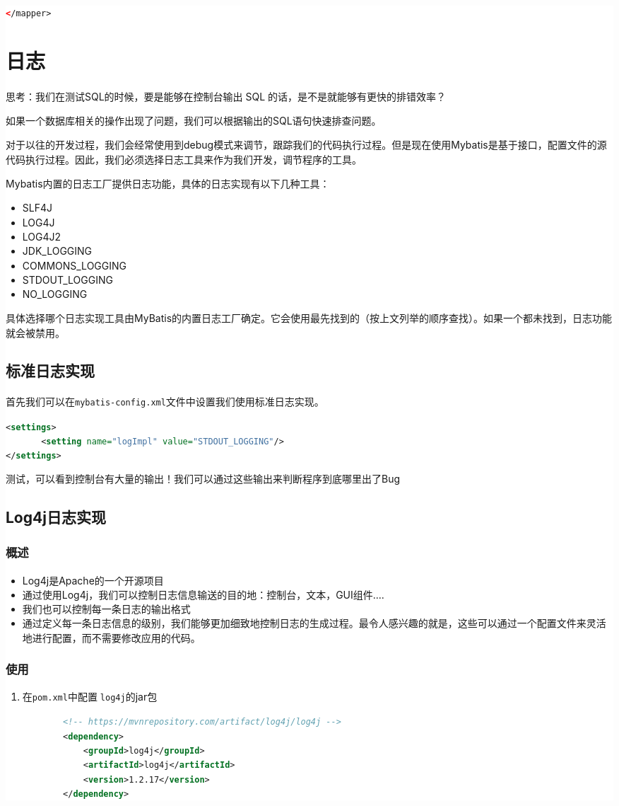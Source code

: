 ~~~xml
</mapper>
~~~

# 日志

思考：我们在测试SQL的时候，要是能够在控制台输出 SQL 的话，是不是就能够有更快的排错效率？

如果一个数据库相关的操作出现了问题，我们可以根据输出的SQL语句快速排查问题。

对于以往的开发过程，我们会经常使用到debug模式来调节，跟踪我们的代码执行过程。但是现在使用Mybatis是基于接口，配置文件的源代码执行过程。因此，我们必须选择日志工具来作为我们开发，调节程序的工具。

Mybatis内置的日志工厂提供日志功能，具体的日志实现有以下几种工具：

+  SLF4J 
+ LOG4J 
+ LOG4J2 
+ JDK_LOGGING
+ COMMONS_LOGGING
+ STDOUT_LOGGING
+ NO_LOGGING

具体选择哪个日志实现工具由MyBatis的内置日志工厂确定。它会使用最先找到的（按上文列举的顺序查找）。如果一个都未找到，日志功能就会被禁用。

## 标准日志实现

首先我们可以在`mybatis-config.xml`文件中设置我们使用标准日志实现。

~~~xml
<settings>
       <setting name="logImpl" value="STDOUT_LOGGING"/>
</settings>
~~~

测试，可以看到控制台有大量的输出！我们可以通过这些输出来判断程序到底哪里出了Bug

## Log4j日志实现

### 概述

+ Log4j是Apache的一个开源项目
+ 通过使用Log4j，我们可以控制日志信息输送的目的地：控制台，文本，GUI组件....
+ 我们也可以控制每一条日志的输出格式
+ 通过定义每一条日志信息的级别，我们能够更加细致地控制日志的生成过程。最令人感兴趣的就是，这些可以通过一个配置文件来灵活地进行配置，而不需要修改应用的代码。

### 使用

1. 在`pom.xml`中配置 `log4j`的jar包

   ~~~xml
           <!-- https://mvnrepository.com/artifact/log4j/log4j -->
           <dependency>
               <groupId>log4j</groupId>
               <artifactId>log4j</artifactId>
               <version>1.2.17</version>
           </dependency>
   ~~~
